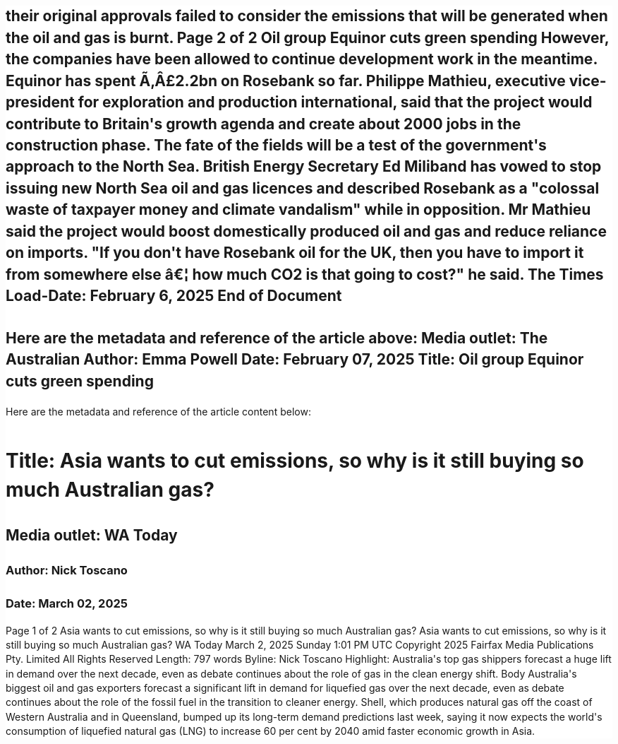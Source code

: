 their original approvals failed to consider the emissions that will be generated when the oil and gas is burnt. 
Page 2 of 2
Oil group Equinor cuts green spending
However, the companies have been allowed to continue development work in the meantime. Equinor has spent 
Ã‚Â£2.2bn on Rosebank so far.
Philippe Mathieu, executive vice-president for exploration and production international, said that the project would 
contribute to Britain's growth agenda and create about 2000 jobs in the construction phase.
The fate of the fields will be a test of the government's approach to the North Sea. British Energy Secretary Ed 
Miliband has vowed to stop issuing new North Sea oil and gas licences and described Rosebank as a "colossal 
waste of taxpayer money and climate vandalism" while in opposition.
Mr Mathieu said the project would boost domestically produced oil and gas and reduce reliance on imports.
"If you don't have Rosebank oil for the UK, then you have to import it from somewhere else â€¦ how much CO2 is 
that going to cost?" he said. The Times
Load-Date: February 6, 2025
End of Document
---
Here are the metadata and reference of the article above:
Media outlet: The Australian
Author: Emma Powell
Date: February 07, 2025
Title: Oil group Equinor cuts green spending
---


Here are the metadata and reference of the article content below:
# Title: Asia wants to cut emissions, so why is it still buying so much Australian gas?
## Media outlet: WA Today
### Author: Nick Toscano
### Date: March 02, 2025

Page 1 of 2
Asia wants to cut emissions, so why is it still buying so much Australian gas?
Asia wants to cut emissions, so why is it still buying so much Australian 
gas?
WA Today
March 2, 2025 Sunday 1:01 PM UTC
Copyright 2025 Fairfax Media Publications Pty. Limited All Rights Reserved
Length: 797 words
Byline: Nick Toscano
Highlight: Australia's top gas shippers forecast a huge lift in demand over the next decade, even as debate 
continues about the role of gas in the clean energy shift.
Body
Australia's biggest oil and gas exporters forecast a significant lift in demand for liquefied gas over the next decade, 
even as debate continues about the role of the fossil fuel in the transition to cleaner energy.
Shell, which produces natural gas off the coast of Western Australia and in Queensland, bumped up its long-term 
demand predictions last week, saying it now expects the world's consumption of liquefied natural gas (LNG) to 
increase 60 per cent by 2040 amid faster economic growth in Asia.